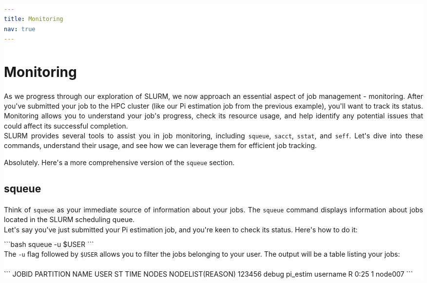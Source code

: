 ```yaml
---
title: Monitoring
nav: true
---
```


<style>
.text {
  margin-bottom: 10px;
}
</style>


# Monitoring

<div align="justify">
As we progress through our exploration of SLURM, we now approach an essential aspect of job management - monitoring. After you've submitted your job to the HPC cluster (like our Pi estimation job from the previous example), you'll want to track its status. Monitoring allows you to understand your job's progress, check its resource usage, and help identify any potential issues that could affect its successful completion.
</div>
<div align="justify">
SLURM provides several tools to assist you in job monitoring, including <code>squeue</code>, <code>sacct</code>, <code>sstat</code>, and <code>seff</code>. Let's dive into these commands, understand their usage, and see how we can leverage them for efficient job tracking.
</div>

Absolutely. Here's a more comprehensive version of the `squeue` section.

## squeue
<div align="justify">
Think of <code>squeue</code> as your immediate source of information about your jobs. The <code>squeue</code> command displays information about jobs located in the SLURM scheduling queue. 
</div>
<div align="justify" class="text">
Let's say you've just submitted your Pi estimation job, and you're keen to check its status. Here's how to do it:
</div>
```bash
squeue -u $USER
```
<div align="justify">
The <code>-u</code> flag followed by <code>$USER</code> allows you to filter the jobs belonging to your user. The output will be a table listing your jobs:</div>
<br> 
```
  JOBID PARTITION     NAME     USER ST       TIME  NODES NODELIST(REASON)
123456     debug pi_estim  username  R       0:25      1 node007
```

